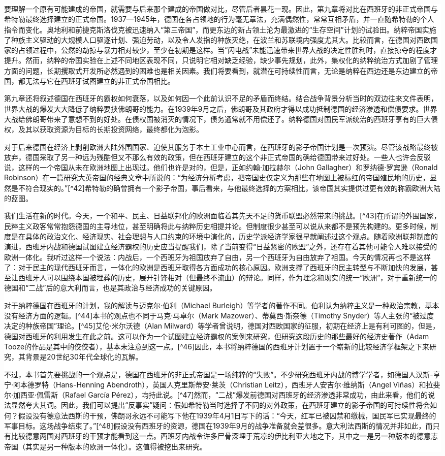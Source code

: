 要理解一个原有可能建成的帝国，就需要与后来那个建成的帝国做对比，尽管后者昙花一现。因此，第九章将对比在西班牙的非正式帝国与希特勒最终选择建立的正式帝国。1937—1945年，德国在各占领地的行为毫无章法，充满偶然性，常常互相矛盾，并一直随希特勒的个人指令而变化。奥地利和前捷克斯洛伐克被迅速纳入“第三帝国”，而更东边的新占领土沦为最激进的“生存空间”计划的试验田。纳粹帝国实施了种族主义驱动的大规模人口驱逐计划、强迫劳动，以及令人发指的种族灭绝，在波兰和苏联境内强度尤其大。比较而言，在德国对西欧国家的占领过程中，公然的劫掠与暴力相对较少，至少在初期是这样。当“闪电战”未能迅速带来世界大战的决定性胜利时，直接掠夺的程度才提升。然而，纳粹的帝国实验在上述不同地区表现不同，只说明它相对缺乏经验，缺少事先规划，此外，集权化的纳粹统治方式加剧了管理方面的问题，长期攫取式开发所必然遇到的困难也是相关因素。我们将要看到，就潜在可持续性而言，无论是纳粹在西边还是东边建立的帝国，都无法与它在西班牙试图建立的非正式帝国相比。

第九章还将叙述德国在西班牙的霸权如何衰落，以及如何因一个此前认识不足的矛盾而终结。结合战争背景分析当时的双边往来文件表明，世界大战的爆发大大降低了纳粹要挟佛朗哥的能力。在1939年9月之后，佛朗哥及其政府才得以成功抵制德国的经济渗透和偿债要求。世界大战给佛朗哥带来了意想不到的好处。在债权国被消灭的情况下，债务通常就不用偿还了。纳粹德国对国民军派统治的西班牙享有的巨大债权，及其以获取资源为目标的长期投资网络，最终都化为泡影。

对于后来德国在经济上剥削欧洲大陆外围国家、迫使其服务于本土工业中心而言，在西班牙的影子帝国计划是一次预演。尽管该战略最终被放弃，德国采取了另一种远为残酷但又不那么有效的政策，但在西班牙建立的这个非正式帝国的确给德国带来过好处。一些人也许会反驳说，这样的一个帝国从未在欧洲地图上出现过。他们也许是对的，但是，正如约翰·加拉赫尔（John Gallagher）和罗纳德·罗宾逊（Ronald Robinson）在一篇研究大英帝国的经典文章中所说的：“为经济分析考虑，把帝国史仅定义为那些在地图上被标红的帝国殖民地的历史，显然是不符合现实的。”[^42]希特勒的确曾拥有一个影子帝国，事后看来，与他最终选择的方案相比，该帝国其实提供过更有效的称霸欧洲大陆的蓝图。

我们生活在新的时代。今天，一个和平、民主、日益联邦化的欧洲面临着其先天不足的货币联盟必然带来的挑战。[^43]在所谓的外围国家，民粹主义政客常常抱怨德国的主导地位，甚至明确将此与纳粹历史相提并论。但制度很少甚至可以说从来都不是预先构建的。更多时候，制度是在具体的政治文化、经济现实、社会理想与人口约束的环境中演化的，历史学派经济学家很早就阐述过这个观点。随着欧洲联邦制度的演进，西班牙内战和德国试图建立经济霸权的历史应当提醒我们，除了当前变得“日益紧密的欧盟”之外，还存在着其他可能令人难以接受的欧洲一体化。我听过这样一个说法：内战后，一个西班牙为祖国放弃了自由，另一个西班牙为自由放弃了祖国。今天的情况再也不是这样了：对于民主的现代西班牙而言，一体化的欧洲是西班牙取得各方面成功的核心原因。欧洲支撑了西班牙的民主转型与不断加快的发展，甚至让西班牙人可以围绕本国被埋葬的历史，展开针锋相对（但最终不流血）的辩论。同样，作为理念和现实的统一“欧洲”，对于重新统一的德国和“二战”后的意大利而言，也是其政治与经济成功的关键原因。

对于纳粹德国在西班牙的计划，我的解读与迈克尔·伯利（Michael Burleigh）等学者的著作不同。伯利认为纳粹主义是一种政治宗教，基本没有经济方面的逻辑。[^44]本书的观点也不同于马克·马卓尔（Mark Mazower）、蒂莫西·斯奈德（Timothy Snyder）等人主张的“被过度决定的种族帝国”理论。[^45]艾伦·米尔沃德（Alan Milward）等学者曾说明，德国对西欧国家的征服，初期在经济上是有利可图的，但是，德国对西班牙的利用发生在此之前。这可以作为一个试图建立经济霸权的案例来研究，但研究这段历史的那些最好的经济史著作（Adam Tooze的作品是其中的佼佼者），基本未注意到这一点。[^46]因此，本书将纳粹德国的西班牙计划置于一个崭新的比较经济学框架之下来研究，其背景是20世纪30年代全球化的瓦解。

不过，本书首先要挑战的一个观点是，德国在西班牙的非正式帝国是一场纯粹的“失败”。不少研究西班牙内战的博学学者，如德国人汉斯-亨宁·阿本德罗特（Hans-Henning Abendroth），英国人克里斯蒂安·莱茨（Christian Leitz），西班牙人安吉尔·维纳斯（Angel Viñas）和拉斐尔·加西亚·佩雷斯（Rafael García Pérez），均持此说。[^47]然而，“二战”爆发前德国对西班牙的经济渗透非常成功，由此来看，他们的说法显然夸大其词。因此，我们可以提出“反事实”疑问：假如希特勒当时选择了不同的对外政策，在西班牙建立的影子帝国的可持续性将会如何？假设没有德意法西斯的干预，佛朗哥永远不可能写下他在1939年4月1日写下的话：“今天，红军已被囚禁和缴械，国民军已实现最终的军事目标。这场战争结束了。”[^48]假设没有西班牙的资源，德国在1939年9月的战争准备就会差很多。意大利法西斯的情况并非如此，而只有比较德意两国对西班牙的干预才能看到这一点。西班牙内战令许多尸骨深埋于荒凉的伊比利亚大地之下，其中之一是另一种版本的德意志帝国（其实是另一种版本的欧洲一体化）。这值得被挖出来研究。

[^1]:  主要指直布罗陀主权收复问题。——译者注

[^2]:  “伊比利亚”一词有多种含义，可以指西班牙、伊比利亚半岛或伊比利亚文化，为简洁起见，本文中凡以“伊比利亚”作为“西班牙”同义词之处，统一译为“西班牙”。——译者注

[^3]:  在本书中，“反动”与“革命”对应，是一种描述方式，不一定带有贬义。——译者注

[^4]:  《族长的秋天》是哥伦比亚作家加西亚·马尔克斯的小说，这里比喻皮诺切特去世。——译者注

[^5]:  轭与箭束是长枪党徽记，佛朗哥时代的国旗上有鹰图案。——译者注

[^6]:  1968年法国学生运动期间，示威者拆下铺路石向警方投掷，遂有此口号。——译者注

[^7]:  “全球政治”是威廉二世时期的德国对外政策思想，主旨是以扩张性政策使德国成为全球殖民大国。——译者注